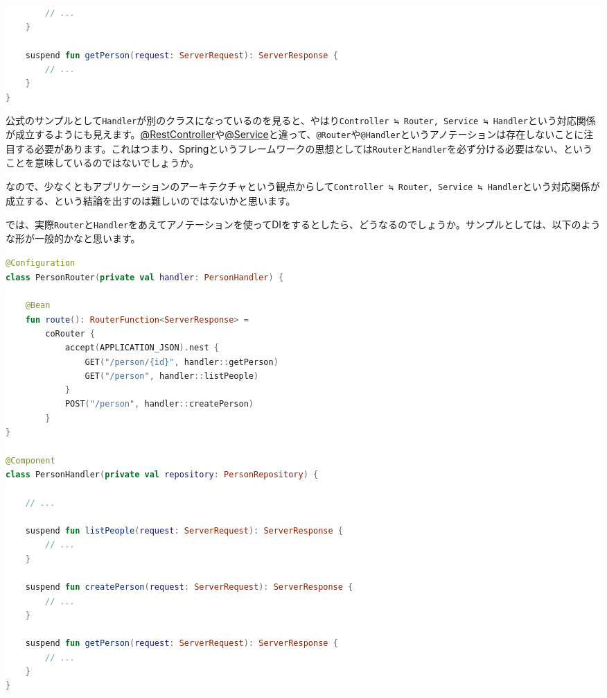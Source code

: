 ```kotlin
        // ...
    }

    suspend fun getPerson(request: ServerRequest): ServerResponse {
        // ...
    }
}
```

公式のサンプルとして`Handler`が別のクラスになっているのを見ると、やはり`Controller ≒ Router, Service ≒ Handler`という対応関係が成立するようにも見えます。[@RestController](https://docs.spring.io/spring-framework/docs/current/javadoc-api/org/springframework/web/bind/annotation/RestController.html)や[@Service](https://docs.spring.io/spring-framework/docs/current/javadoc-api/org/springframework/stereotype/Service.html)と違って、`@Router`や`@Handler`というアノテーションは存在しないことに注目する必要があります。これはつまり、Springというフレームワークの思想としては`Router`と`Handler`を必ず分ける必要はない、ということを意味しているのではないでしょうか。

なので、少なくともアプリケーションのアーキテクチャという観点からして`Controller ≒ Router, Service ≒ Handler`という対応関係が成立する、という結論を出すのは難しいのではないかと思います。

では、実際`Router`と`Handler`をあえてアノテーションを使ってDIをするとしたら、どうなるのでしょうか。サンプルとしては、以下のような形が一般的かなと思います。

```kotlin
@Configuration
class PersonRouter(private val handler: PersonHandler) {

    @Bean
    fun route(): RouterFunction<ServerResponse> =
        coRouter {
            accept(APPLICATION_JSON).nest {
                GET("/person/{id}", handler::getPerson)
                GET("/person", handler::listPeople)
            }
            POST("/person", handler::createPerson)
        }
}    

@Component
class PersonHandler(private val repository: PersonRepository) {

    // ...

    suspend fun listPeople(request: ServerRequest): ServerResponse {
        // ...
    }

    suspend fun createPerson(request: ServerRequest): ServerResponse {
        // ...
    }

    suspend fun getPerson(request: ServerRequest): ServerResponse {
        // ...
    }
}
```
